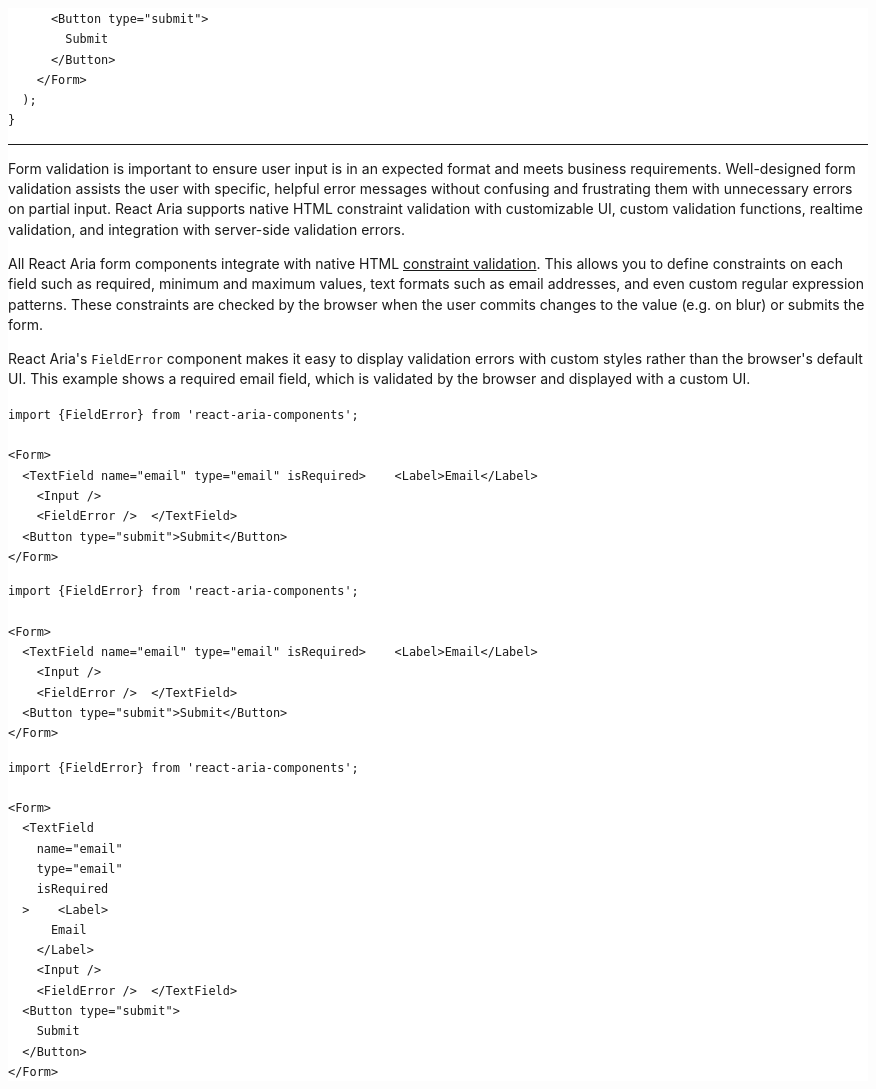 ```
      <Button type="submit">
        Submit
      </Button>
    </Form>
  );
}
```

* * *

Form validation is important to ensure user input is in an expected format and meets business requirements. Well-designed form validation assists the user with specific, helpful error messages without confusing and frustrating them with unnecessary errors on partial input. React Aria supports native HTML constraint validation with customizable UI, custom validation functions, realtime validation, and integration with server-side validation errors.

All React Aria form components integrate with native HTML [constraint validation](https://developer.mozilla.org/en-US/docs/Web/HTML/Constraint_validation). This allows you to define constraints on each field such as required, minimum and maximum values, text formats such as email addresses, and even custom regular expression patterns. These constraints are checked by the browser when the user commits changes to the value (e.g. on blur) or submits the form.

React Aria's `FieldError` component makes it easy to display validation errors with custom styles rather than the browser's default UI. This example shows a required email field, which is validated by the browser and displayed with a custom UI.

```
import {FieldError} from 'react-aria-components';

<Form>
  <TextField name="email" type="email" isRequired>    <Label>Email</Label>
    <Input />
    <FieldError />  </TextField>
  <Button type="submit">Submit</Button>
</Form>
```

```
import {FieldError} from 'react-aria-components';

<Form>
  <TextField name="email" type="email" isRequired>    <Label>Email</Label>
    <Input />
    <FieldError />  </TextField>
  <Button type="submit">Submit</Button>
</Form>
```

```
import {FieldError} from 'react-aria-components';

<Form>
  <TextField
    name="email"
    type="email"
    isRequired
  >    <Label>
      Email
    </Label>
    <Input />
    <FieldError />  </TextField>
  <Button type="submit">
    Submit
  </Button>
</Form>
```
